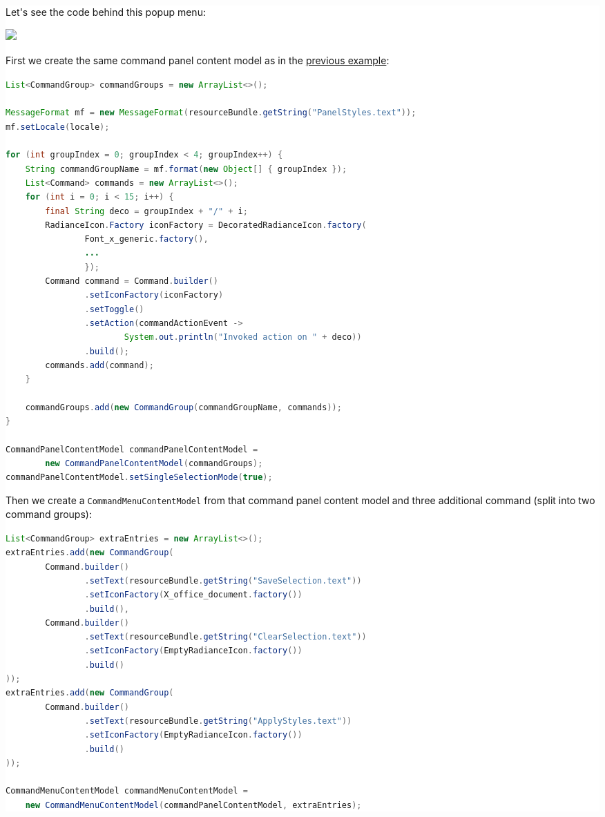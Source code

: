 Let's see the code behind this popup menu:

<img src="https://raw.githubusercontent.com/kirill-grouchnikov/radiance/sunshine/docs/images/components/walkthrough/ribbon-lego.jpg" width="767" border=0/>

First we create the same command panel content model as in the [previous example](CommandPanel.md#sample-code):

```java
List<CommandGroup> commandGroups = new ArrayList<>();

MessageFormat mf = new MessageFormat(resourceBundle.getString("PanelStyles.text"));
mf.setLocale(locale);

for (int groupIndex = 0; groupIndex < 4; groupIndex++) {
    String commandGroupName = mf.format(new Object[] { groupIndex });
    List<Command> commands = new ArrayList<>();
    for (int i = 0; i < 15; i++) {
        final String deco = groupIndex + "/" + i;
        RadianceIcon.Factory iconFactory = DecoratedRadianceIcon.factory(
                Font_x_generic.factory(),
                ...
                });
        Command command = Command.builder()
                .setIconFactory(iconFactory)
                .setToggle()
                .setAction(commandActionEvent ->
                        System.out.println("Invoked action on " + deco))
                .build();
        commands.add(command);
    }

    commandGroups.add(new CommandGroup(commandGroupName, commands));
}

CommandPanelContentModel commandPanelContentModel =
        new CommandPanelContentModel(commandGroups);
commandPanelContentModel.setSingleSelectionMode(true);
```

Then we create a `CommandMenuContentModel` from that command panel content model and three additional command (split into two command groups):

```java
List<CommandGroup> extraEntries = new ArrayList<>();
extraEntries.add(new CommandGroup(
        Command.builder()
                .setText(resourceBundle.getString("SaveSelection.text"))
                .setIconFactory(X_office_document.factory())
                .build(),
        Command.builder()
                .setText(resourceBundle.getString("ClearSelection.text"))
                .setIconFactory(EmptyRadianceIcon.factory())
                .build()
));
extraEntries.add(new CommandGroup(
        Command.builder()
                .setText(resourceBundle.getString("ApplyStyles.text"))
                .setIconFactory(EmptyRadianceIcon.factory())
                .build()
));

CommandMenuContentModel commandMenuContentModel =
    new CommandMenuContentModel(commandPanelContentModel, extraEntries);
```
